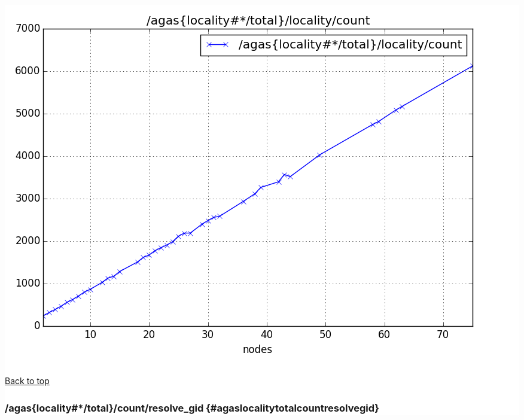 [![/agas{locality#*/total}/locality/count](/assets/2015-04-10-1d_stencil_8-472bcca415-10/agas_locality___total__locality_count.png)](/assets/2015-04-10-1d_stencil_8-472bcca415-10/agas_locality___total__locality_count.png "agas_locality___total__locality_count.png")

[Back to top](#figures)

### /agas{locality#*/total}/count/resolve_gid {#agaslocalitytotalcountresolvegid}